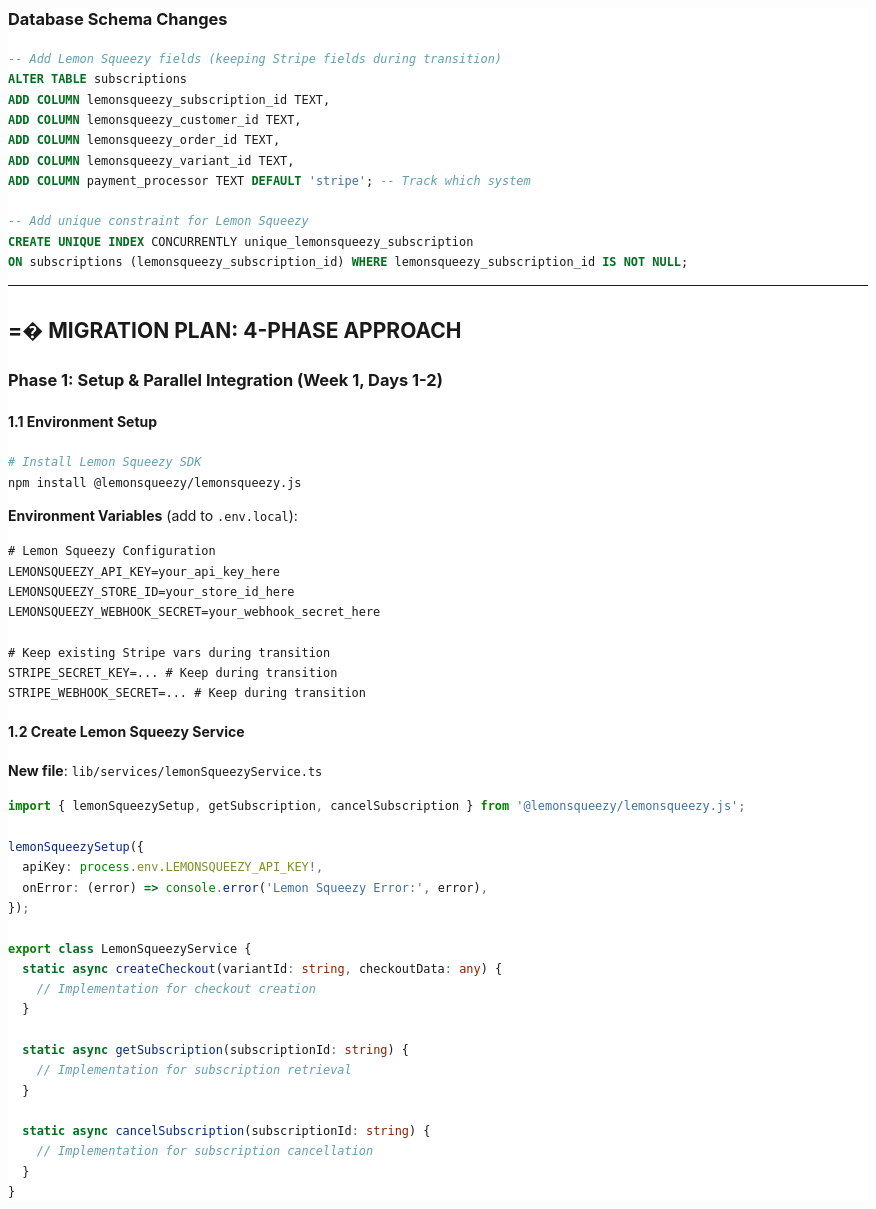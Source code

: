 ### **Database Schema Changes**
```sql
-- Add Lemon Squeezy fields (keeping Stripe fields during transition)
ALTER TABLE subscriptions 
ADD COLUMN lemonsqueezy_subscription_id TEXT,
ADD COLUMN lemonsqueezy_customer_id TEXT,
ADD COLUMN lemonsqueezy_order_id TEXT,
ADD COLUMN lemonsqueezy_variant_id TEXT,
ADD COLUMN payment_processor TEXT DEFAULT 'stripe'; -- Track which system

-- Add unique constraint for Lemon Squeezy
CREATE UNIQUE INDEX CONCURRENTLY unique_lemonsqueezy_subscription 
ON subscriptions (lemonsqueezy_subscription_id) WHERE lemonsqueezy_subscription_id IS NOT NULL;
```

---

## =� **MIGRATION PLAN: 4-PHASE APPROACH**

### **Phase 1: Setup & Parallel Integration (Week 1, Days 1-2)**

#### **1.1 Environment Setup**
```bash
# Install Lemon Squeezy SDK
npm install @lemonsqueezy/lemonsqueezy.js
```

**Environment Variables** (add to `.env.local`):
```env
# Lemon Squeezy Configuration
LEMONSQUEEZY_API_KEY=your_api_key_here
LEMONSQUEEZY_STORE_ID=your_store_id_here
LEMONSQUEEZY_WEBHOOK_SECRET=your_webhook_secret_here

# Keep existing Stripe vars during transition
STRIPE_SECRET_KEY=... # Keep during transition
STRIPE_WEBHOOK_SECRET=... # Keep during transition
```

#### **1.2 Create Lemon Squeezy Service**
**New file**: `lib/services/lemonSqueezyService.ts`
```typescript
import { lemonSqueezySetup, getSubscription, cancelSubscription } from '@lemonsqueezy/lemonsqueezy.js';

lemonSqueezySetup({
  apiKey: process.env.LEMONSQUEEZY_API_KEY!,
  onError: (error) => console.error('Lemon Squeezy Error:', error),
});

export class LemonSqueezyService {
  static async createCheckout(variantId: string, checkoutData: any) {
    // Implementation for checkout creation
  }
  
  static async getSubscription(subscriptionId: string) {
    // Implementation for subscription retrieval
  }
  
  static async cancelSubscription(subscriptionId: string) {
    // Implementation for subscription cancellation
  }
}
```